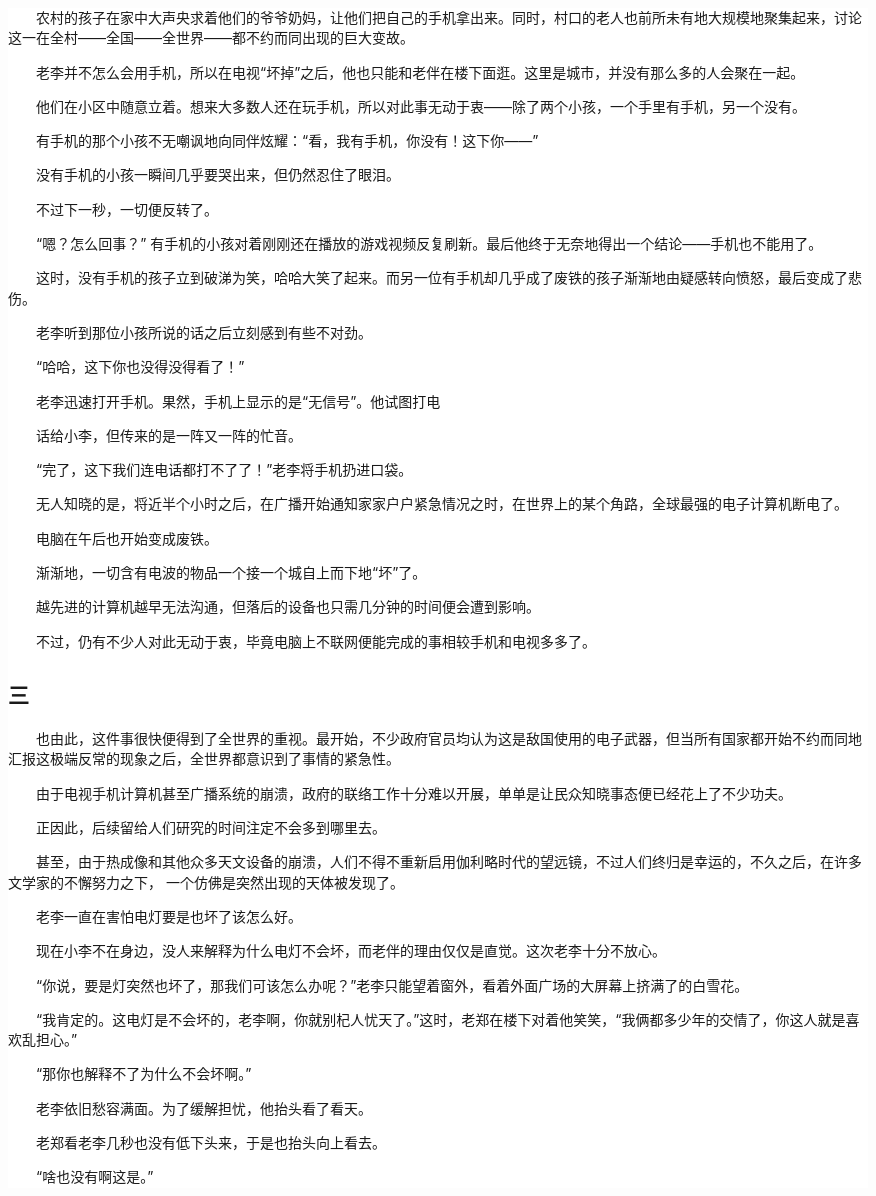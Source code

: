 &emsp;&emsp;农村的孩子在家中大声央求着他们的爷爷奶妈，让他们把自己的手机拿出来。同时，村口的老人也前所未有地大规模地聚集起来，讨论这一在全村——全国——全世界——都不约而同出现的巨大变故。

&emsp;&emsp;老李并不怎么会用手机，所以在电视“坏掉”之后，他也只能和老伴在楼下面逛。这里是城市，并没有那么多的人会聚在一起。

&emsp;&emsp;他们在小区中随意立着。想来大多数人还在玩手机，所以对此事无动于衷——除了两个小孩，一个手里有手机，另一个没有。

&emsp;&emsp;有手机的那个小孩不无嘲讽地向同伴炫耀：“看，我有手机，你没有！这下你——”

&emsp;&emsp;没有手机的小孩一瞬间几乎要哭出来，但仍然忍住了眼泪。

&emsp;&emsp;不过下一秒，一切便反转了。

&emsp;&emsp;“嗯？怎么回事？” 有手机的小孩对着刚刚还在播放的游戏视频反复刷新。最后他终于无奈地得出一个结论——手机也不能用了。

&emsp;&emsp;这时，没有手机的孩子立到破涕为笑，哈哈大笑了起来。而另一位有手机却几乎成了废铁的孩子渐渐地由疑感转向愤怒，最后变成了悲伤。

&emsp;&emsp;老李听到那位小孩所说的话之后立刻感到有些不对劲。

&emsp;&emsp;“哈哈，这下你也没得没得看了！”

&emsp;&emsp;老李迅速打开手机。果然，手机上显示的是“无信号”。他试图打电

&emsp;&emsp;话给小李，但传来的是一阵又一阵的忙音。

&emsp;&emsp;“完了，这下我们连电话都打不了了！”老李将手机扔进口袋。

&emsp;&emsp;无人知晓的是，将近半个小时之后，在广播开始通知家家户户紧急情况之时，在世界上的某个角路，全球最强的电子计算机断电了。

&emsp;&emsp;电脑在午后也开始变成废铁。

&emsp;&emsp;渐渐地，一切含有电波的物品一个接一个城自上而下地“坏”了。

&emsp;&emsp;越先进的计算机越早无法沟通，但落后的设备也只需几分钟的时间便会遭到影响。

&emsp;&emsp;不过，仍有不少人对此无动于衷，毕竟电脑上不联网便能完成的事相较手机和电视多多了。

## 三

&emsp;&emsp;也由此，这件事很快便得到了全世界的重视。最开始，不少政府官员均认为这是敌国使用的电子武器，但当所有国家都开始不约而同地汇报这极端反常的现象之后，全世界都意识到了事情的紧急性。

&emsp;&emsp;由于电视手机计算机甚至广播系统的崩溃，政府的联络工作十分难以开展，单单是让民众知晓事态便已经花上了不少功夫。

&emsp;&emsp;正因此，后续留给人们研究的时间注定不会多到哪里去。

&emsp;&emsp;甚至，由于热成像和其他众多天文设备的崩溃，人们不得不重新启用伽利略时代的望远镜，不过人们终归是幸运的，不久之后，在许多文学家的不懈努力之下， 一个仿佛是突然出现的天体被发现了。

&emsp;&emsp;老李一直在害怕电灯要是也坏了该怎么好。

&emsp;&emsp;现在小李不在身边，没人来解释为什么电灯不会坏，而老伴的理由仅仅是直觉。这次老李十分不放心。

&emsp;&emsp;“你说，要是灯突然也坏了，那我们可该怎么办呢？”老李只能望着窗外，看着外面广场的大屏幕上挤满了的白雪花。

&emsp;&emsp;“我肯定的。这电灯是不会坏的，老李啊，你就别杞人忧天了。”这时，老郑在楼下对着他笑笑，“我俩都多少年的交情了，你这人就是喜欢乱担心。”

&emsp;&emsp;“那你也解释不了为什么不会坏啊。”

&emsp;&emsp;老李依旧愁容满面。为了缓解担忧，他抬头看了看天。

&emsp;&emsp;老郑看老李几秒也没有低下头来，于是也抬头向上看去。

&emsp;&emsp;“啥也没有啊这是。”
